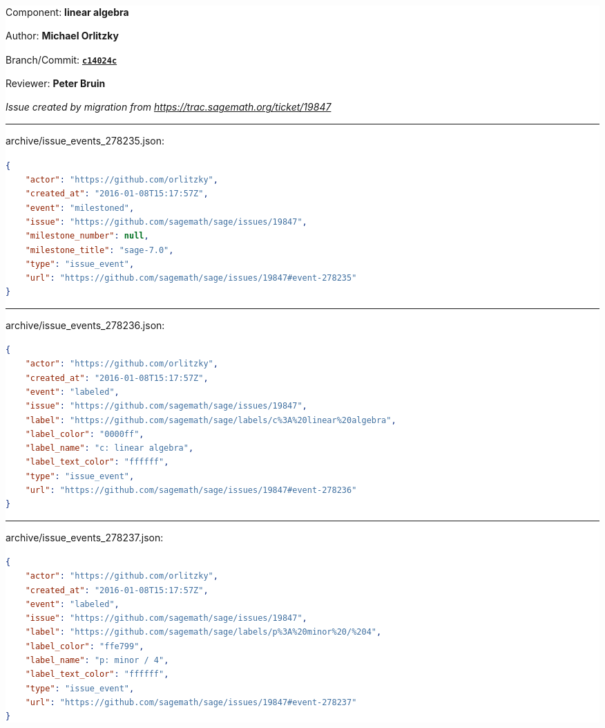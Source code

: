 Component: **linear algebra**

Author: **Michael Orlitzky**

Branch/Commit: **[`c14024c`](https://github.com/sagemath/sagetrac-mirror/commit/c14024c1707237979e108d3b311b81721c065792)**

Reviewer: **Peter Bruin**

_Issue created by migration from https://trac.sagemath.org/ticket/19847_





---

archive/issue_events_278235.json:
```json
{
    "actor": "https://github.com/orlitzky",
    "created_at": "2016-01-08T15:17:57Z",
    "event": "milestoned",
    "issue": "https://github.com/sagemath/sage/issues/19847",
    "milestone_number": null,
    "milestone_title": "sage-7.0",
    "type": "issue_event",
    "url": "https://github.com/sagemath/sage/issues/19847#event-278235"
}
```



---

archive/issue_events_278236.json:
```json
{
    "actor": "https://github.com/orlitzky",
    "created_at": "2016-01-08T15:17:57Z",
    "event": "labeled",
    "issue": "https://github.com/sagemath/sage/issues/19847",
    "label": "https://github.com/sagemath/sage/labels/c%3A%20linear%20algebra",
    "label_color": "0000ff",
    "label_name": "c: linear algebra",
    "label_text_color": "ffffff",
    "type": "issue_event",
    "url": "https://github.com/sagemath/sage/issues/19847#event-278236"
}
```



---

archive/issue_events_278237.json:
```json
{
    "actor": "https://github.com/orlitzky",
    "created_at": "2016-01-08T15:17:57Z",
    "event": "labeled",
    "issue": "https://github.com/sagemath/sage/issues/19847",
    "label": "https://github.com/sagemath/sage/labels/p%3A%20minor%20/%204",
    "label_color": "ffe799",
    "label_name": "p: minor / 4",
    "label_text_color": "ffffff",
    "type": "issue_event",
    "url": "https://github.com/sagemath/sage/issues/19847#event-278237"
}
```
